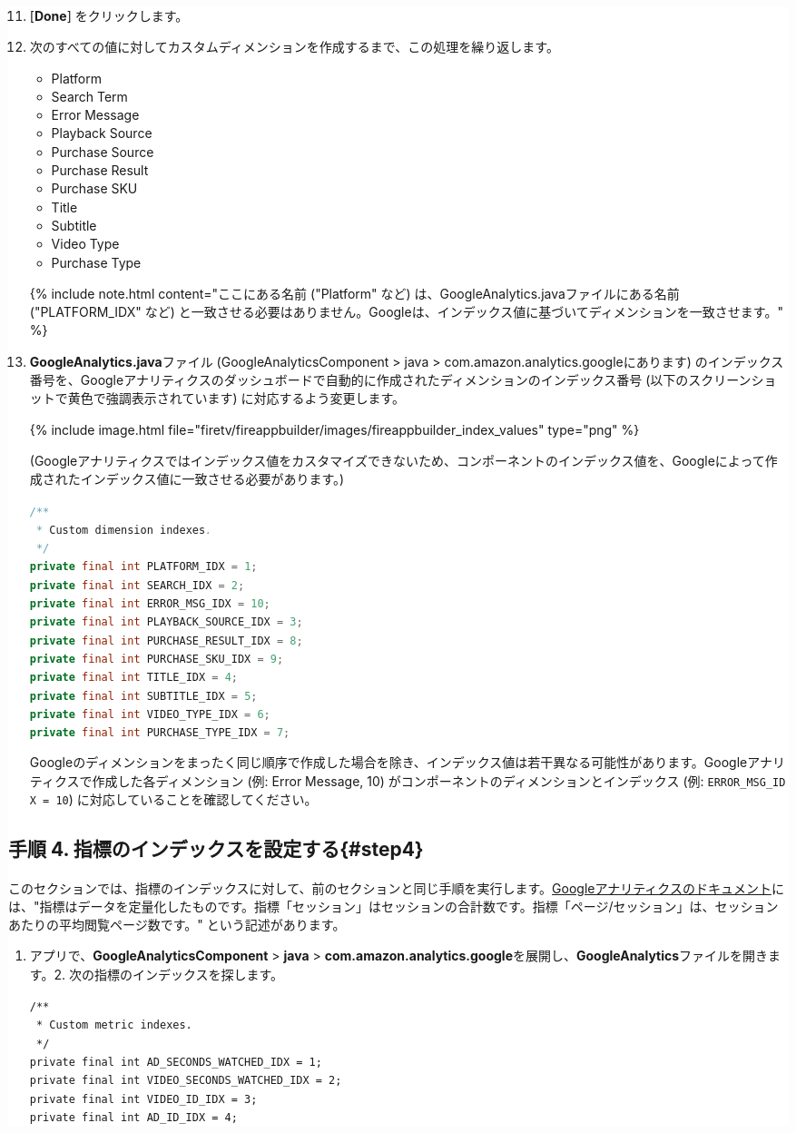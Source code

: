 11. [**Done**] をクリックします。
12. 次のすべての値に対してカスタムディメンションを作成するまで、この処理を繰り返します。
    * Platform
    * Search Term
    * Error Message
    * Playback Source
    * Purchase Source
    * Purchase Result
    * Purchase SKU
    * Title
    * Subtitle
    * Video Type
    * Purchase Type

    {% include note.html content="ここにある名前 (\"Platform\" など) は、GoogleAnalytics.javaファイルにある名前 (\"PLATFORM_IDX\" など) と一致させる必要はありません。Googleは、インデックス値に基づいてディメンションを一致させます。" %}

13. **GoogleAnalytics.java**ファイル (GoogleAnalyticsComponent > java > com.amazon.analytics.googleにあります) のインデックス番号を、Googleアナリティクスのダッシュボードで自動的に作成されたディメンションのインデックス番号 (以下のスクリーンショットで黄色で強調表示されています) に対応するよう変更します。

    {% include image.html file="firetv/fireappbuilder/images/fireappbuilder_index_values" type="png" %}

    (Googleアナリティクスではインデックス値をカスタマイズできないため、コンポーネントのインデックス値を、Googleによって作成されたインデックス値に一致させる必要があります。)

    ```java
    /**
     * Custom dimension indexes.
     */
    private final int PLATFORM_IDX = 1;
    private final int SEARCH_IDX = 2;
    private final int ERROR_MSG_IDX = 10;
    private final int PLAYBACK_SOURCE_IDX = 3;
    private final int PURCHASE_RESULT_IDX = 8;
    private final int PURCHASE_SKU_IDX = 9;
    private final int TITLE_IDX = 4;
    private final int SUBTITLE_IDX = 5;
    private final int VIDEO_TYPE_IDX = 6;
    private final int PURCHASE_TYPE_IDX = 7;
    ```

    Googleのディメンションをまったく同じ順序で作成した場合を除き、インデックス値は若干異なる可能性があります。Googleアナリティクスで作成した各ディメンション (例: Error Message, 10) がコンポーネントのディメンションとインデックス (例: `ERROR_MSG_IDX = 10`) に対応していることを確認してください。

## 手順 4. 指標のインデックスを設定する{#step4}

このセクションでは、指標のインデックスに対して、前のセクションと同じ手順を実行します。[Googleアナリティクスのドキュメント](https://support.google.com/analytics/answer/1033861?hl=ja)には、"指標はデータを定量化したものです。指標「セッション」はセッションの合計数です。指標「ページ/セッション」は、セッションあたりの平均閲覧ページ数です。" という記述があります。

1.  アプリで、**GoogleAnalyticsComponent** > **java** > **com.amazon.analytics.google**を展開し、**GoogleAnalytics**ファイルを開きます。2.  次の指標のインデックスを探します。

    ```
    /**
     * Custom metric indexes.
     */
    private final int AD_SECONDS_WATCHED_IDX = 1;
    private final int VIDEO_SECONDS_WATCHED_IDX = 2;
    private final int VIDEO_ID_IDX = 3;
    private final int AD_ID_IDX = 4;
    ```
